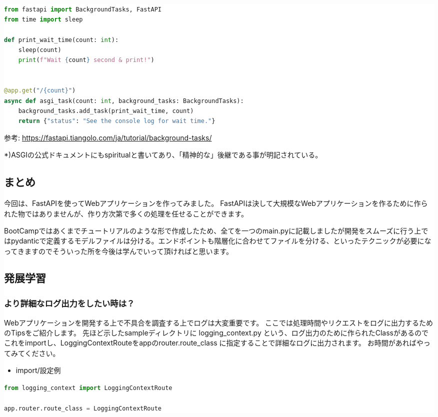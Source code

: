 
```python
from fastapi import BackgroundTasks, FastAPI
from time import sleep

def print_wait_time(count: int):
    sleep(count)
    print(f"Wait {count} second & print!")


@app.get("/{count}")
async def asgi_task(count: int, background_tasks: BackgroundTasks):
    background_tasks.add_task(print_wait_time, count)
    return {"status": "See the console log for wait time."}
```

参考: https://fastapi.tiangolo.com/ja/tutorial/background-tasks/

*)ASGIの公式ドキュメントにもspiritualと書いてあり、「精神的な」後継である事が明記されている。

## まとめ

今回は、FastAPIを使ってWebアプリケーションを作ってみました。
FastAPIは決して大規模なWebアプリケーションを作るために作られた物ではありませんが、作り方次第で多くの処理を任せることができます。

BootCampではあくまでチュートリアルのような形で作成したため、全てを一つのmain.pyに記載しましたが開発をスムーズに行う上ではpydanticで定義するモデルファイルは分ける。エンドポイントも階層化に合わせてファイルを分ける、といったテクニックが必要になってきますのでそういった所を今後は学んでいって頂ければと思います。

## 発展学習

### より詳細なログ出力をしたい時は？

Webアプリケーションを開発する上で不具合を調査する上でログは大変重要です。
ここでは処理時間やリクエストをログに出力するためのTipsをご紹介します。
先ほど示したsampleディレクトリに logging_context.py という、ログ出力のために作られたClassがあるので
これをimportし、LoggingContextRouteをappのrouter.route_class に指定することで詳細なログに出力されます。
お時間があればやってみてください。

- import/設定例

```python
from logging_context import LoggingContextRoute

app.router.route_class = LoggingContextRoute
```

<credit-footer/>
